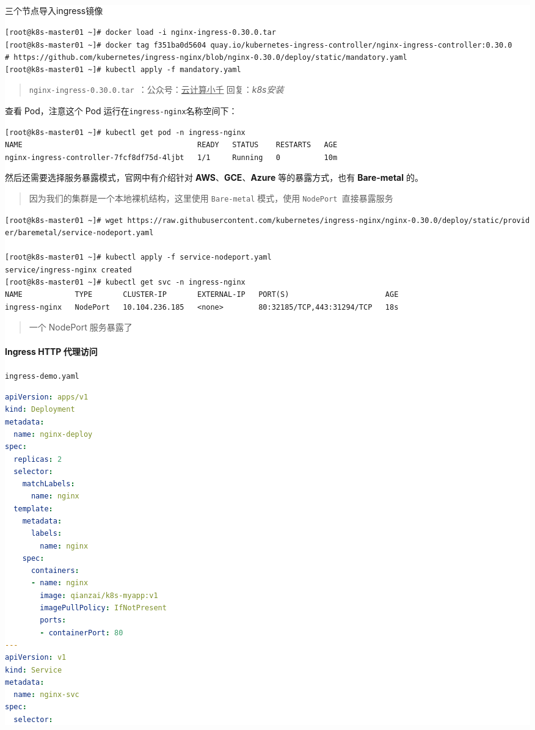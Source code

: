 三个节点导入ingress镜像

```shell
[root@k8s-master01 ~]# docker load -i nginx-ingress-0.30.0.tar 
[root@k8s-master01 ~]# docker tag f351ba0d5604 quay.io/kubernetes-ingress-controller/nginx-ingress-controller:0.30.0
# https://github.com/kubernetes/ingress-nginx/blob/nginx-0.30.0/deploy/static/mandatory.yaml
[root@k8s-master01 ~]# kubectl apply -f mandatory.yaml 
```

> `nginx-ingress-0.30.0.tar `：公众号：<u>云计算小千</u>  回复：*k8s安装*

查看 Pod，注意这个 Pod 运行在`ingress-nginx`名称空间下：

```shell
[root@k8s-master01 ~]# kubectl get pod -n ingress-nginx 
NAME                                        READY   STATUS    RESTARTS   AGE
nginx-ingress-controller-7fcf8df75d-4ljbt   1/1     Running   0          10m
```

然后还需要选择服务暴露模式，官网中有介绍针对 **AWS**、**GCE**、**Azure** 等的暴露方式，也有 **Bare-metal** 的。

> 因为我们的集群是一个本地裸机结构，这里使用 `Bare-metal` 模式，使用 `NodePort `直接暴露服务

```shell
[root@k8s-master01 ~]# wget https://raw.githubusercontent.com/kubernetes/ingress-nginx/nginx-0.30.0/deploy/static/provider/baremetal/service-nodeport.yaml

[root@k8s-master01 ~]# kubectl apply -f service-nodeport.yaml 
service/ingress-nginx created
[root@k8s-master01 ~]# kubectl get svc -n ingress-nginx 
NAME            TYPE       CLUSTER-IP       EXTERNAL-IP   PORT(S)                      AGE
ingress-nginx   NodePort   10.104.236.185   <none>        80:32185/TCP,443:31294/TCP   18s
```

> 一个 NodePort 服务暴露了

####  Ingress HTTP 代理访问

`ingress-demo.yaml`

```yaml
apiVersion: apps/v1
kind: Deployment
metadata:
  name: nginx-deploy
spec:
  replicas: 2
  selector:
    matchLabels:
      name: nginx
  template:
    metadata:
      labels:
        name: nginx
    spec:
      containers:
      - name: nginx
        image: qianzai/k8s-myapp:v1
        imagePullPolicy: IfNotPresent
        ports:
        - containerPort: 80
---
apiVersion: v1
kind: Service
metadata:
  name: nginx-svc
spec:
  selector:
```